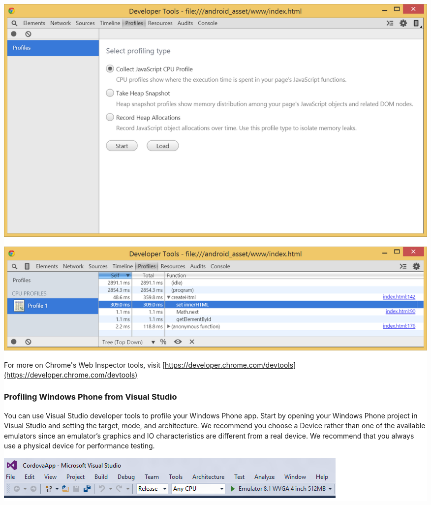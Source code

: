 ![start profiling](media/measure-performance/start-profiling.png)

![cpu profile](media/measure-performance/cpu-profile.png)

For more on Chrome's Web Inspector tools, visit [https://developer.chrome.com/devtools](https://developer.chrome.com/devtools)

### Profiling Windows Phone from Visual Studio

You can use Visual Studio developer tools to profile your Windows Phone app.  Start by opening your Windows Phone project in Visual Studio and setting the target, mode, and architecture.  We recommend you choose a Device rather than one of the available emulators since an emulator’s graphics and IO characteristics are different from a real device. We recommend that you always use a physical device for performance testing.

![vs menu](media/measure-performance/vs-menu.png)
